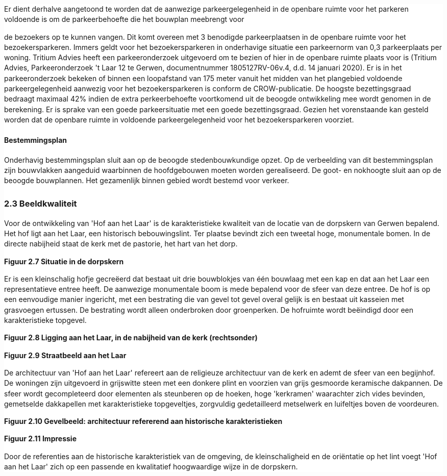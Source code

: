Er dient derhalve aangetoond te worden dat de aanwezige parkeergelegenheid in de openbare ruimte voor het parkeren voldoende is om de parkeerbehoefte die het bouwplan meebrengt voor

de bezoekers op te kunnen vangen. Dit komt overeen met 3 benodigde parkeerplaatsen in de openbare ruimte voor het bezoekersparkeren. Immers geldt voor het bezoekersparkeren in onderhavige situatie een parkeernorm van 0,3 parkeerplaats per woning. Tritium Advies heeft een parkeeronderzoek uitgevoerd om te bezien of hier in de openbare ruimte plaats voor is (Tritium Advies, Parkeeronderzoek 't Laar 12 te Gerwen, documentnummer 1805127RV-06v.4, d.d. 14 januari 2020). Er is in het parkeeronderzoek bekeken of binnen een loopafstand van 175 meter vanuit het midden van het plangebied voldoende parkeergelegenheid aanwezig voor het bezoekersparkeren is conform de CROW-publicatie. De hoogste bezettingsgraad bedraagt maximaal 42% indien de extra perkeerbehoefte voortkomend uit de beoogde ontwikkeling mee wordt genomen in de berekening. Er is sprake van een goede parkeersituatie met een goede bezettingsgraad. Gezien het vorenstaande kan gesteld worden dat de openbare ruimte in voldoende parkeergelegenheid voor het bezoekersparkeren voorziet.

#### Bestemmingsplan

Onderhavig bestemmingsplan sluit aan op de beoogde stedenbouwkundige opzet. Op de verbeelding van dit bestemmingsplan zijn bouwvlakken aangeduid waarbinnen de hoofdgebouwen moeten worden gerealiseerd. De goot- en nokhoogte sluit aan op de beoogde bouwplannen. Het gezamenlijk binnen gebied wordt bestemd voor verkeer.

### 2.3 Beeldkwaliteit

Voor de ontwikkeling van 'Hof aan het Laar' is de karakteristieke kwaliteit van de locatie van de dorpskern van Gerwen bepalend. Het hof ligt aan het Laar, een historisch bebouwingslint. Ter plaatse bevindt zich een tweetal hoge, monumentale bomen. In de directe nabijheid staat de kerk met de pastorie, het hart van het dorp.

**Figuur 2.7 Situatie in de dorpskern**

Er is een kleinschalig hofje gecreëerd dat bestaat uit drie bouwblokjes van één bouwlaag met een kap en dat aan het Laar een representatieve entree heeft. De aanwezige monumentale boom is mede bepalend voor de sfeer van deze entree. De hof is op een eenvoudige manier ingericht, met een bestrating die van gevel tot gevel overal gelijk is en bestaat uit kasseien met grasvoegen ertussen. De bestrating wordt alleen onderbroken door groenperken. De hofruimte wordt beëindigd door een karakteristieke topgevel.

**Figuur 2.8 Ligging aan het Laar, in de nabijheid van de kerk (rechtsonder)**

**Figuur 2.9 Straatbeeld aan het Laar**

De architectuur van 'Hof aan het Laar' refereert aan de religieuze architectuur van de kerk en ademt de sfeer van een begijnhof. De woningen zijn uitgevoerd in grijswitte steen met een donkere plint en voorzien van grijs gesmoorde keramische dakpannen. De sfeer wordt gecompleteerd door elementen als steunberen op de hoeken, hoge 'kerkramen' waarachter zich vides bevinden, gemetselde dakkapellen met karakteristieke topgeveltjes, zorgvuldig gedetailleerd metselwerk en luifeltjes boven de voordeuren.

**Figuur 2.10 Gevelbeeld: architectuur refererend aan historische karakteristieken**

**Figuur 2.11 Impressie**

Door de referenties aan de historische karakteristiek van de omgeving, de kleinschaligheid en de oriëntatie op het lint voegt 'Hof aan het Laar' zich op een passende en kwalitatief hoogwaardige wijze in de dorpskern.
